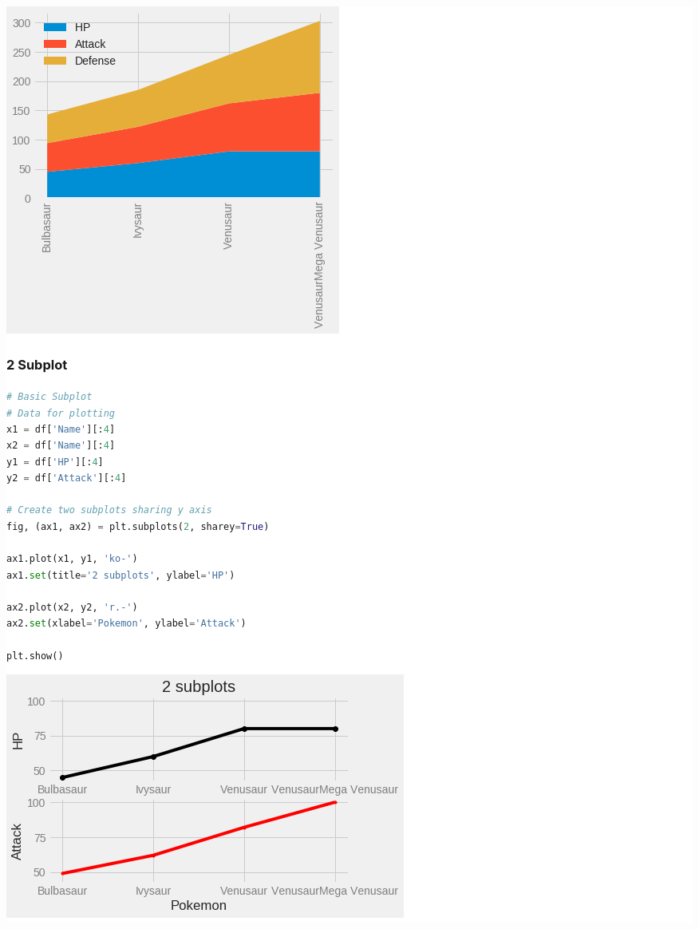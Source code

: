![png](matplotlib_files/matplotlib_122_0.png)


### **2 Subplot**


```python
# Basic Subplot
# Data for plotting
x1 = df['Name'][:4]
x2 = df['Name'][:4]
y1 = df['HP'][:4]
y2 = df['Attack'][:4]

# Create two subplots sharing y axis
fig, (ax1, ax2) = plt.subplots(2, sharey=True)

ax1.plot(x1, y1, 'ko-')
ax1.set(title='2 subplots', ylabel='HP')

ax2.plot(x2, y2, 'r.-')
ax2.set(xlabel='Pokemon', ylabel='Attack')

plt.show()
```


![png](matplotlib_files/matplotlib_124_0.png)
